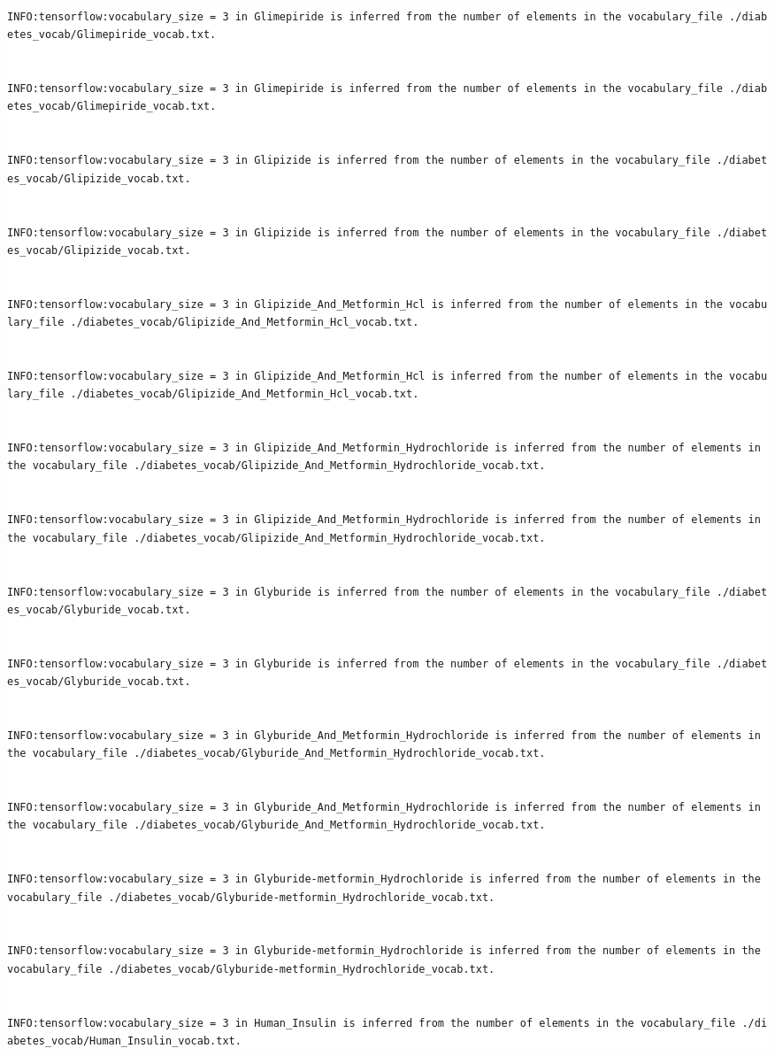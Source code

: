 
    INFO:tensorflow:vocabulary_size = 3 in Glimepiride is inferred from the number of elements in the vocabulary_file ./diabetes_vocab/Glimepiride_vocab.txt.


    INFO:tensorflow:vocabulary_size = 3 in Glimepiride is inferred from the number of elements in the vocabulary_file ./diabetes_vocab/Glimepiride_vocab.txt.


    INFO:tensorflow:vocabulary_size = 3 in Glipizide is inferred from the number of elements in the vocabulary_file ./diabetes_vocab/Glipizide_vocab.txt.


    INFO:tensorflow:vocabulary_size = 3 in Glipizide is inferred from the number of elements in the vocabulary_file ./diabetes_vocab/Glipizide_vocab.txt.


    INFO:tensorflow:vocabulary_size = 3 in Glipizide_And_Metformin_Hcl is inferred from the number of elements in the vocabulary_file ./diabetes_vocab/Glipizide_And_Metformin_Hcl_vocab.txt.


    INFO:tensorflow:vocabulary_size = 3 in Glipizide_And_Metformin_Hcl is inferred from the number of elements in the vocabulary_file ./diabetes_vocab/Glipizide_And_Metformin_Hcl_vocab.txt.


    INFO:tensorflow:vocabulary_size = 3 in Glipizide_And_Metformin_Hydrochloride is inferred from the number of elements in the vocabulary_file ./diabetes_vocab/Glipizide_And_Metformin_Hydrochloride_vocab.txt.


    INFO:tensorflow:vocabulary_size = 3 in Glipizide_And_Metformin_Hydrochloride is inferred from the number of elements in the vocabulary_file ./diabetes_vocab/Glipizide_And_Metformin_Hydrochloride_vocab.txt.


    INFO:tensorflow:vocabulary_size = 3 in Glyburide is inferred from the number of elements in the vocabulary_file ./diabetes_vocab/Glyburide_vocab.txt.


    INFO:tensorflow:vocabulary_size = 3 in Glyburide is inferred from the number of elements in the vocabulary_file ./diabetes_vocab/Glyburide_vocab.txt.


    INFO:tensorflow:vocabulary_size = 3 in Glyburide_And_Metformin_Hydrochloride is inferred from the number of elements in the vocabulary_file ./diabetes_vocab/Glyburide_And_Metformin_Hydrochloride_vocab.txt.


    INFO:tensorflow:vocabulary_size = 3 in Glyburide_And_Metformin_Hydrochloride is inferred from the number of elements in the vocabulary_file ./diabetes_vocab/Glyburide_And_Metformin_Hydrochloride_vocab.txt.


    INFO:tensorflow:vocabulary_size = 3 in Glyburide-metformin_Hydrochloride is inferred from the number of elements in the vocabulary_file ./diabetes_vocab/Glyburide-metformin_Hydrochloride_vocab.txt.


    INFO:tensorflow:vocabulary_size = 3 in Glyburide-metformin_Hydrochloride is inferred from the number of elements in the vocabulary_file ./diabetes_vocab/Glyburide-metformin_Hydrochloride_vocab.txt.


    INFO:tensorflow:vocabulary_size = 3 in Human_Insulin is inferred from the number of elements in the vocabulary_file ./diabetes_vocab/Human_Insulin_vocab.txt.

